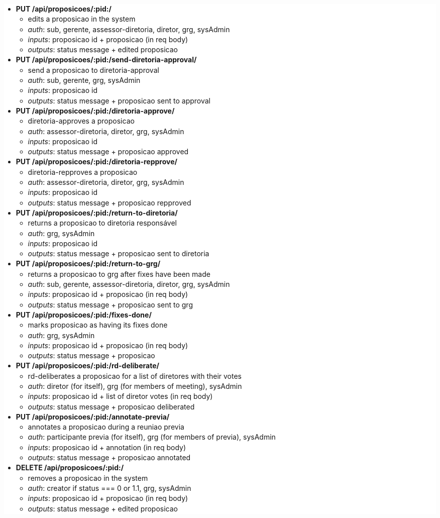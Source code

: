 -   **PUT /api/proposicoes/:pid:/**
    -   edits a proposicao in the system
    -   _auth_: sub, gerente, assessor-diretoria, diretor, grg, sysAdmin
    -   _inputs_: proposicao id + proposicao (in req body)
    -   _outputs_: status message + edited proposicao
-   **PUT /api/proposicoes/:pid:/send-diretoria-approval/**
    -   send a proposicao to diretoria-approval
    -   _auth_: sub, gerente, grg, sysAdmin
    -   _inputs_: proposicao id
    -   _outputs_: status message + proposicao sent to approval
-   **PUT /api/proposicoes/:pid:/diretoria-approve/**
    -   diretoria-approves a proposicao
    -   _auth_: assessor-diretoria, diretor, grg, sysAdmin
    -   _inputs_: proposicao id
    -   _outputs_: status message + proposicao approved
-   **PUT /api/proposicoes/:pid:/diretoria-repprove/**
    -   diretoria-repproves a proposicao
    -   _auth_: assessor-diretoria, diretor, grg, sysAdmin
    -   _inputs_: proposicao id
    -   _outputs_: status message + proposicao repproved
-   **PUT /api/proposicoes/:pid:/return-to-diretoria/**
    -   returns a proposicao to diretoria responsável
    -   _auth_: grg, sysAdmin
    -   _inputs_: proposicao id
    -   _outputs_: status message + proposicao sent to diretoria
-   **PUT /api/proposicoes/:pid:/return-to-grg/**
    -   returns a proposicao to grg after fixes have been made
    -   _auth_: sub, gerente, assessor-diretoria, diretor, grg, sysAdmin
    -   _inputs_: proposicao id + proposicao (in req body)
    -   _outputs_: status message + proposicao sent to grg
-   **PUT /api/proposicoes/:pid:/fixes-done/**
    -   marks proposicao as having its fixes done
    -   _auth_: grg, sysAdmin
    -   _inputs_: proposicao id + proposicao (in req body)
    -   _outputs_: status message + proposicao
-   **PUT /api/proposicoes/:pid:/rd-deliberate/**
    -   rd-deliberates a proposicao for a list of diretores with their votes
    -   _auth_: diretor (for itself), grg (for members of meeting), sysAdmin
    -   _inputs_: proposicao id + list of diretor votes (in req body)
    -   _outputs_: status message + proposicao deliberated
-   **PUT /api/proposicoes/:pid:/annotate-previa/**
    -   annotates a proposicao during a reuniao previa
    -   _auth_: participante previa (for itself), grg (for members of previa), sysAdmin
    -   _inputs_: proposicao id + annotation (in req body)
    -   _outputs_: status message + proposicao annotated
-   **DELETE /api/proposicoes/:pid:/**
    -   removes a proposicao in the system
    -   _auth_: creator if status === 0 or 1.1, grg, sysAdmin
    -   _inputs_: proposicao id + proposicao (in req body)
    -   _outputs_: status message + edited proposicao
